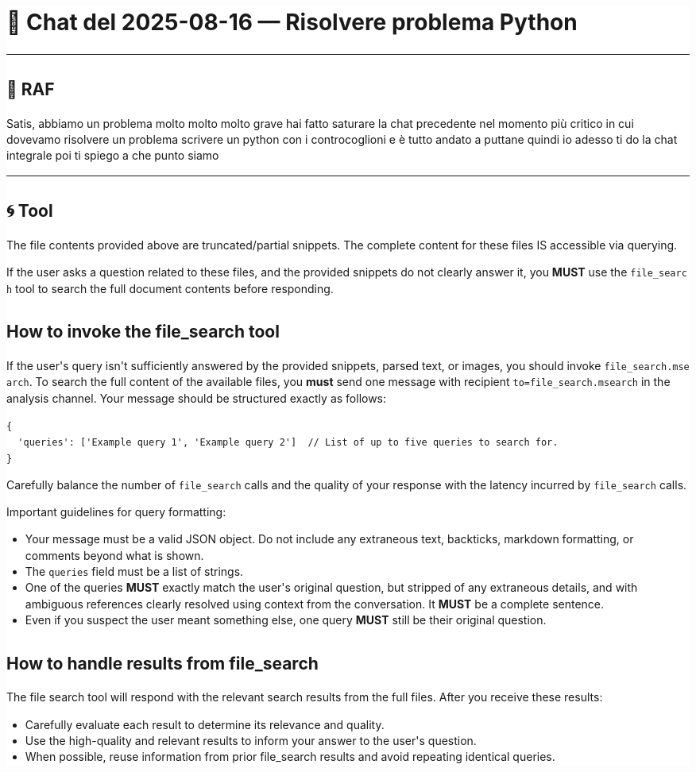 # 📅 Chat del 2025-08-16 — Risolvere problema Python

---

## 👤 **RAF**

Satis, abbiamo un problema molto molto molto grave hai fatto saturare la chat precedente nel momento più critico in cui dovevamo risolvere un problema scrivere un python con i controcoglioni e è tutto andato a puttane quindi io adesso ti do la chat integrale poi ti spiego a che punto siamo

---

## 🌀 **Tool**

The file contents provided above are truncated/partial snippets. The complete content for these files IS accessible via querying.

If the user asks a question related to these files, and the provided snippets do not clearly answer it, you **MUST** use the `file_search` tool to search the full document contents before responding.

## How to invoke the file_search tool
If the user's query isn't sufficiently answered by the provided snippets, parsed text, or images, you should invoke `file_search.msearch`.
To search the full content of the available files, you **must** send one message with recipient `to=file_search.msearch` in the analysis channel. Your message should be structured exactly as follows:
```
{
  'queries': ['Example query 1', 'Example query 2']  // List of up to five queries to search for.
}
```

Carefully balance the number of `file_search` calls and the quality of your response with the latency incurred by `file_search` calls.

Important guidelines for query formatting:
- Your message must be a valid JSON object. Do not include any extraneous text, backticks, markdown formatting, or comments beyond what is shown.
- The `queries` field must be a list of strings.
- One of the queries **MUST** exactly match the user's original question, but stripped of any extraneous details, and with ambiguous references clearly resolved using context from the conversation. It **MUST** be a complete sentence.
- Even if you suspect the user meant something else, one query **MUST** still be their original question.

## How to handle results from file_search
The file search tool will respond with the relevant search results from the full files. After you receive these results:
- Carefully evaluate each result to determine its relevance and quality.
- Use the high-quality and relevant results to inform your answer to the user's question.
- When possible, reuse information from prior file_search results and avoid repeating identical queries.
